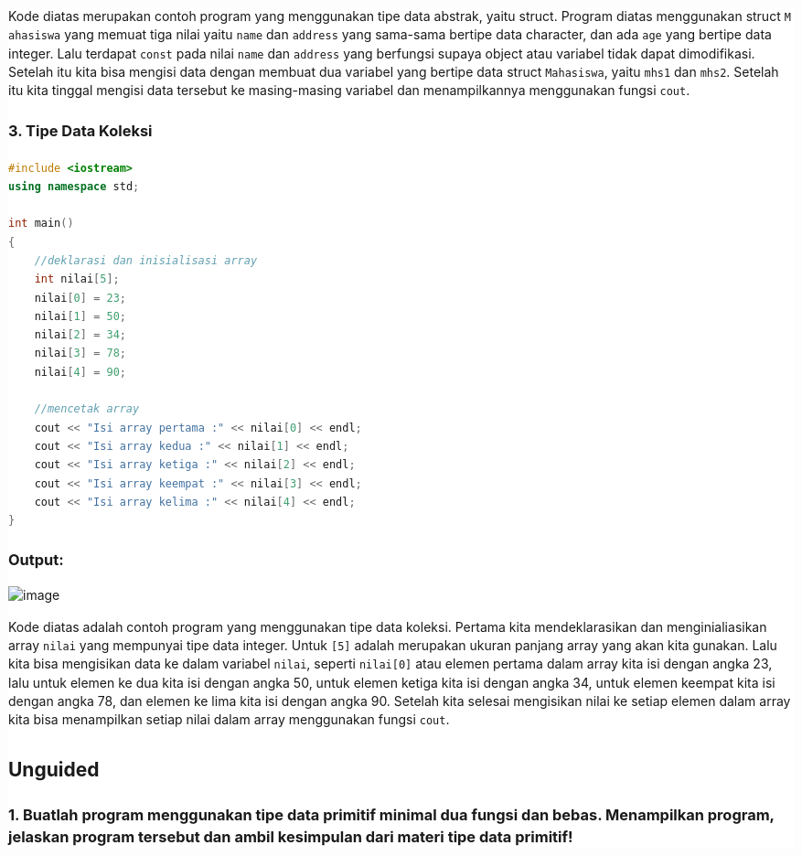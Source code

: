 Kode diatas merupakan contoh program yang menggunakan tipe data abstrak, yaitu struct. Program diatas menggunakan struct `Mahasiswa` yang memuat tiga nilai yaitu `name` dan `address` yang sama-sama bertipe data character, dan ada `age` yang bertipe data integer. Lalu terdapat `const` pada nilai `name` dan `address` yang berfungsi supaya object atau variabel tidak dapat dimodifikasi. Setelah itu kita bisa mengisi data dengan membuat dua variabel yang bertipe data struct `Mahasiswa`, yaitu `mhs1` dan `mhs2`. Setelah itu kita tinggal mengisi data tersebut ke masing-masing variabel dan menampilkannya menggunakan fungsi `cout`.

### 3. Tipe Data Koleksi

```C++
#include <iostream>
using namespace std;

int main()
{
    //deklarasi dan inisialisasi array
    int nilai[5];
    nilai[0] = 23;
    nilai[1] = 50;
    nilai[2] = 34;
    nilai[3] = 78;
    nilai[4] = 90;

    //mencetak array
    cout << "Isi array pertama :" << nilai[0] << endl;
    cout << "Isi array kedua :" << nilai[1] << endl;
    cout << "Isi array ketiga :" << nilai[2] << endl;
    cout << "Isi array keempat :" << nilai[3] << endl;
    cout << "Isi array kelima :" << nilai[4] << endl;
}
```
### Output:
![image](https://github.com/CandraDewi/Praktikum-Struktur-Data-Assignment/assets/87966244/5d4724b4-21d0-4ac4-8a92-f59641f82842)

Kode diatas adalah contoh program yang menggunakan tipe data koleksi. Pertama kita mendeklarasikan dan menginialiasikan array `nilai` yang mempunyai tipe data integer. Untuk `[5]` adalah merupakan ukuran panjang array yang akan kita gunakan. Lalu kita bisa mengisikan data ke dalam variabel `nilai`, seperti `nilai[0]` atau elemen pertama dalam array kita isi dengan angka 23, lalu untuk elemen ke dua kita isi dengan angka 50, untuk elemen ketiga kita isi dengan angka 34, untuk elemen keempat kita isi dengan angka 78, dan elemen ke lima kita isi dengan angka 90. Setelah kita selesai mengisikan nilai ke setiap elemen dalam array kita bisa menampilkan setiap nilai dalam array menggunakan fungsi `cout`.

## Unguided 

### 1. Buatlah program menggunakan tipe data primitif minimal dua fungsi dan bebas. Menampilkan program, jelaskan program tersebut dan ambil kesimpulan dari materi tipe data primitif!
